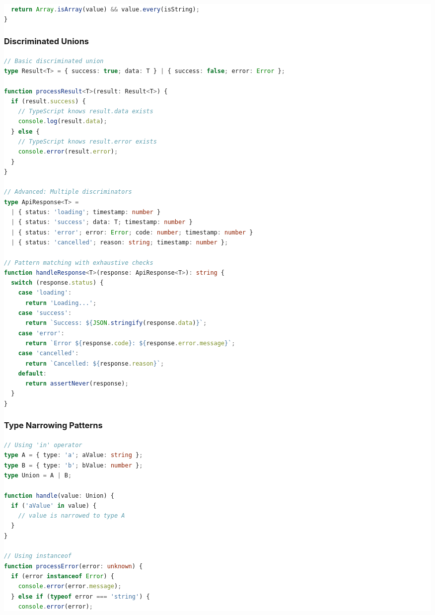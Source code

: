 ```typescript
  return Array.isArray(value) && value.every(isString);
}
```

### Discriminated Unions

```typescript
// Basic discriminated union
type Result<T> = { success: true; data: T } | { success: false; error: Error };

function processResult<T>(result: Result<T>) {
  if (result.success) {
    // TypeScript knows result.data exists
    console.log(result.data);
  } else {
    // TypeScript knows result.error exists
    console.error(result.error);
  }
}

// Advanced: Multiple discriminators
type ApiResponse<T> =
  | { status: 'loading'; timestamp: number }
  | { status: 'success'; data: T; timestamp: number }
  | { status: 'error'; error: Error; code: number; timestamp: number }
  | { status: 'cancelled'; reason: string; timestamp: number };

// Pattern matching with exhaustive checks
function handleResponse<T>(response: ApiResponse<T>): string {
  switch (response.status) {
    case 'loading':
      return 'Loading...';
    case 'success':
      return `Success: ${JSON.stringify(response.data)}`;
    case 'error':
      return `Error ${response.code}: ${response.error.message}`;
    case 'cancelled':
      return `Cancelled: ${response.reason}`;
    default:
      return assertNever(response);
  }
}
```

### Type Narrowing Patterns

```typescript
// Using 'in' operator
type A = { type: 'a'; aValue: string };
type B = { type: 'b'; bValue: number };
type Union = A | B;

function handle(value: Union) {
  if ('aValue' in value) {
    // value is narrowed to type A
  }
}

// Using instanceof
function processError(error: unknown) {
  if (error instanceof Error) {
    console.error(error.message);
  } else if (typeof error === 'string') {
    console.error(error);
```
